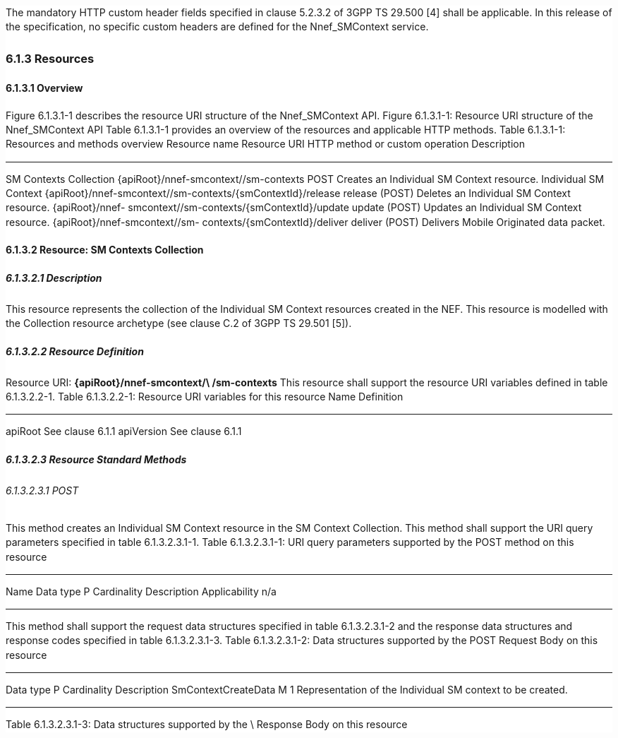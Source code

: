 The mandatory HTTP custom header fields specified in clause 5.2.3.2 of 3GPP TS
29.500 [4] shall be applicable. In this release of the specification, no
specific custom headers are defined for the Nnef_SMContext service.
### 6.1.3 Resources
#### 6.1.3.1 Overview
Figure 6.1.3.1-1 describes the resource URI structure of the Nnef_SMContext
API.
Figure 6.1.3.1-1: Resource URI structure of the Nnef_SMContext API
Table 6.1.3.1-1 provides an overview of the resources and applicable HTTP
methods.
Table 6.1.3.1-1: Resources and methods overview
Resource name Resource URI HTTP method or custom operation Description
* * *
SM Contexts Collection {apiRoot}/nnef-smcontext/\/sm-contexts POST
Creates an Individual SM Context resource. Individual SM Context
{apiRoot}/nnef-smcontext/\/sm-contexts/{smContextId}/release
release (POST) Deletes an Individual SM Context resource. {apiRoot}/nnef-
smcontext/\/sm-contexts/{smContextId}/update update (POST) Updates
an Individual SM Context resource. {apiRoot}/nnef-smcontext/\/sm-
contexts/{smContextId}/deliver deliver (POST) Delivers Mobile Originated data
packet.
#### 6.1.3.2 Resource: SM Contexts Collection
##### 6.1.3.2.1 Description
This resource represents the collection of the Individual SM Context resources
created in the NEF.
This resource is modelled with the Collection resource archetype (see clause
C.2 of 3GPP TS 29.501 [5]).
##### 6.1.3.2.2 Resource Definition
Resource URI: **{apiRoot}/nnef-smcontext/\ /sm-contexts**
This resource shall support the resource URI variables defined in table
6.1.3.2.2-1.
Table 6.1.3.2.2-1: Resource URI variables for this resource
Name Definition
* * *
apiRoot See clause 6.1.1 apiVersion See clause 6.1.1
##### 6.1.3.2.3 Resource Standard Methods
###### 6.1.3.2.3.1 POST
This method creates an Individual SM Context resource in the SM Context
Collection.
This method shall support the URI query parameters specified in table
6.1.3.2.3.1-1.
Table 6.1.3.2.3.1-1: URI query parameters supported by the POST method on this
resource
* * *
Name Data type P Cardinality Description Applicability n/a
* * *
This method shall support the request data structures specified in table
6.1.3.2.3.1-2 and the response data structures and response codes specified in
table 6.1.3.2.3.1-3.
Table 6.1.3.2.3.1-2: Data structures supported by the POST Request Body on
this resource
* * *
Data type P Cardinality Description SmContextCreateData M 1 Representation of
the Individual SM context to be created.
* * *
Table 6.1.3.2.3.1-3: Data structures supported by the \ Response
Body on this resource